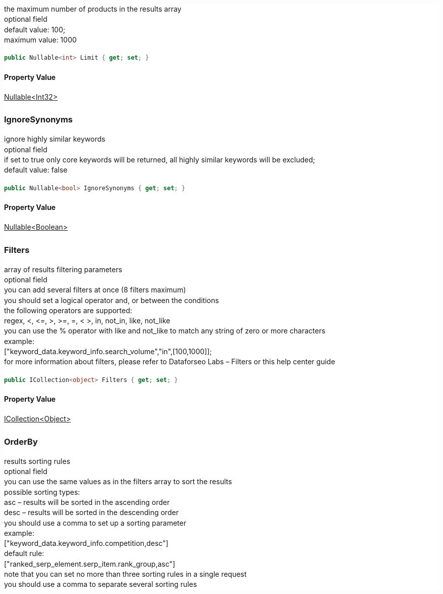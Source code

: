 the maximum number of products in the results array
 <br>optional field
 <br>default value: 100;
 <br>maximum value: 1000

```csharp
public Nullable<int> Limit { get; set; }
```

#### Property Value

[Nullable&lt;Int32&gt;](https://docs.microsoft.com/en-us/dotnet/api/system.nullable-1)<br>

### **IgnoreSynonyms**

ignore highly similar keywords
 <br>optional field
 <br>if set to true only core keywords will be returned, all highly similar keywords will be excluded;
 <br>default value: false

```csharp
public Nullable<bool> IgnoreSynonyms { get; set; }
```

#### Property Value

[Nullable&lt;Boolean&gt;](https://docs.microsoft.com/en-us/dotnet/api/system.nullable-1)<br>

### **Filters**

array of results filtering parameters
 <br>optional field
 <br>you can add several filters at once (8 filters maximum)
 <br>you should set a logical operator and, or between the conditions
 <br>the following operators are supported:
 <br>regex, &lt;, &lt;=, &gt;, &gt;=, =, &lt; &gt;, in, not_in, like, not_like
 <br>you can use the % operator with like and not_like to match any string of zero or more characters
 <br>example:
 <br>["keyword_data.keyword_info.search_volume","in",[100,1000]];
 <br>for more information about filters, please refer to Dataforseo Labs – Filters or this help center guide

```csharp
public ICollection<object> Filters { get; set; }
```

#### Property Value

[ICollection&lt;Object&gt;](https://docs.microsoft.com/en-us/dotnet/api/system.collections.generic.icollection-1)<br>

### **OrderBy**

results sorting rules
 <br>optional field
 <br>you can use the same values as in the filters array to sort the results
 <br>possible sorting types:
 <br>asc – results will be sorted in the ascending order
 <br>desc – results will be sorted in the descending order
 <br>you should use a comma to set up a sorting parameter
 <br>example:
 <br>["keyword_data.keyword_info.competition,desc"]
 <br>default rule:
 <br>["ranked_serp_element.serp_item.rank_group,asc"]
 <br>note that you can set no more than three sorting rules in a single request
 <br>you should use a comma to separate several sorting rules